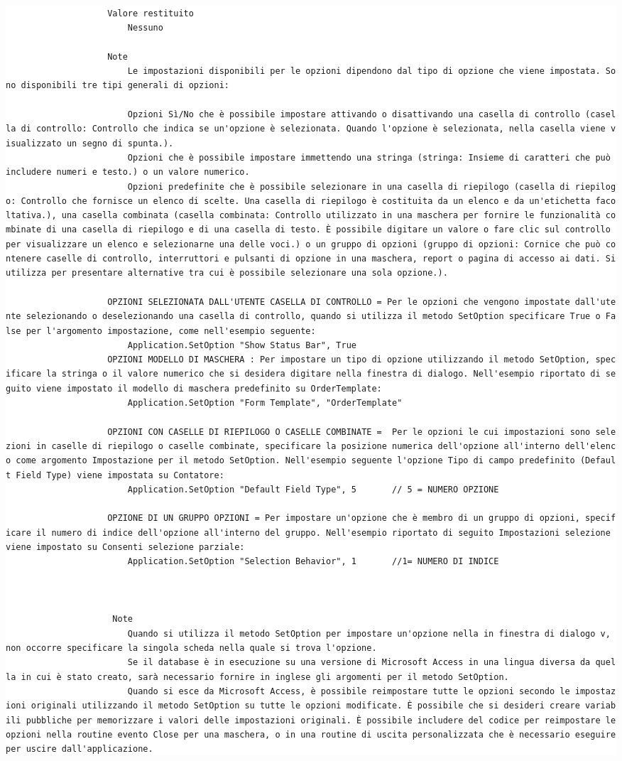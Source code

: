 						Valore restituito
							Nessuno

						Note
							Le impostazioni disponibili per le opzioni dipendono dal tipo di opzione che viene impostata. Sono disponibili tre tipi generali di opzioni:

							Opzioni Sì/No che è possibile impostare attivando o disattivando una casella di controllo (casella di controllo: Controllo che indica se un'opzione è selezionata. Quando l'opzione è selezionata, nella casella viene visualizzato un segno di spunta.). 
							Opzioni che è possibile impostare immettendo una stringa (stringa: Insieme di caratteri che può includere numeri e testo.) o un valore numerico. 
							Opzioni predefinite che è possibile selezionare in una casella di riepilogo (casella di riepilogo: Controllo che fornisce un elenco di scelte. Una casella di riepilogo è costituita da un elenco e da un'etichetta facoltativa.), una casella combinata (casella combinata: Controllo utilizzato in una maschera per fornire le funzionalità combinate di una casella di riepilogo e di una casella di testo. È possibile digitare un valore o fare clic sul controllo per visualizzare un elenco e selezionarne una delle voci.) o un gruppo di opzioni (gruppo di opzioni: Cornice che può contenere caselle di controllo, interruttori e pulsanti di opzione in una maschera, report o pagina di accesso ai dati. Si utilizza per presentare alternative tra cui è possibile selezionare una sola opzione.). 

						OPZIONI SELEZIONATA DALL'UTENTE CASELLA DI CONTROLLO = Per le opzioni che vengono impostate dall'utente selezionando o deselezionando una casella di controllo, quando si utilizza il metodo SetOption specificare True o False per l'argomento impostazione, come nell'esempio seguente:
							Application.SetOption "Show Status Bar", True 
						OPZIONI MODELLO DI MASCHERA : Per impostare un tipo di opzione utilizzando il metodo SetOption, specificare la stringa o il valore numerico che si desidera digitare nella finestra di dialogo. Nell'esempio riportato di seguito viene impostato il modello di maschera predefinito su OrderTemplate:
							Application.SetOption "Form Template", "OrderTemplate" 

						OPZIONI CON CASELLE DI RIEPILOGO O CASELLE COMBINATE =  Per le opzioni le cui impostazioni sono selezioni in caselle di riepilogo o caselle combinate, specificare la posizione numerica dell'opzione all'interno dell'elenco come argomento Impostazione per il metodo SetOption. Nell'esempio seguente l'opzione Tipo di campo predefinito (Default Field Type) viene impostata su Contatore:
							Application.SetOption "Default Field Type", 5 		// 5 = NUMERO OPZIONE

						OPZIONE DI UN GRUPPO OPZIONI = Per impostare un'opzione che è membro di un gruppo di opzioni, specificare il numero di indice dell'opzione all'interno del gruppo. Nell'esempio riportato di seguito Impostazioni selezione viene impostato su Consenti selezione parziale:
							Application.SetOption "Selection Behavior", 1      	//1= NUMERO DI INDICE



						 Note 
							Quando si utilizza il metodo SetOption per impostare un'opzione nella in finestra di dialogo v, non occorre specificare la singola scheda nella quale si trova l'opzione. 
							Se il database è in esecuzione su una versione di Microsoft Access in una lingua diversa da quella in cui è stato creato, sarà necessario fornire in inglese gli argomenti per il metodo SetOption. 
							Quando si esce da Microsoft Access, è possibile reimpostare tutte le opzioni secondo le impostazioni originali utilizzando il metodo SetOption su tutte le opzioni modificate. È possibile che si desideri creare variabili pubbliche per memorizzare i valori delle impostazioni originali. È possibile includere del codice per reimpostare le opzioni nella routine evento Close per una maschera, o in una routine di uscita personalizzata che è necessario eseguire per uscire dall'applicazione.


